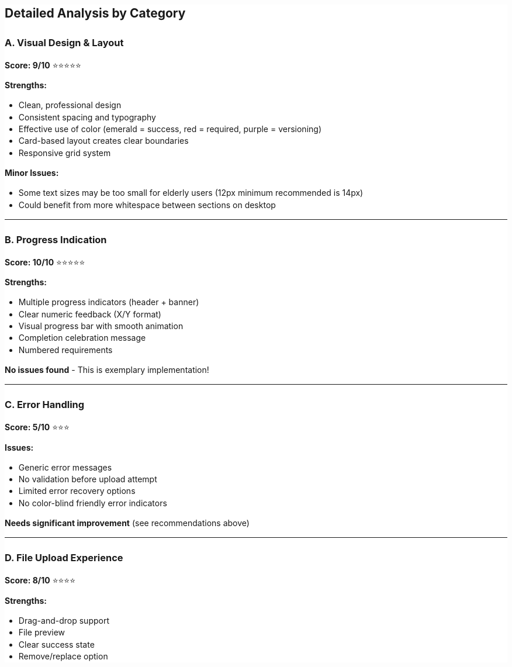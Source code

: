
## Detailed Analysis by Category

### A. Visual Design & Layout
**Score: 9/10** ⭐⭐⭐⭐⭐

**Strengths:**
- Clean, professional design
- Consistent spacing and typography
- Effective use of color (emerald = success, red = required, purple = versioning)
- Card-based layout creates clear boundaries
- Responsive grid system

**Minor Issues:**
- Some text sizes may be too small for elderly users (12px minimum recommended is 14px)
- Could benefit from more whitespace between sections on desktop

---

### B. Progress Indication
**Score: 10/10** ⭐⭐⭐⭐⭐

**Strengths:**
- Multiple progress indicators (header + banner)
- Clear numeric feedback (X/Y format)
- Visual progress bar with smooth animation
- Completion celebration message
- Numbered requirements

**No issues found** - This is exemplary implementation!

---

### C. Error Handling
**Score: 5/10** ⭐⭐⭐

**Issues:**
- Generic error messages
- No validation before upload attempt
- Limited error recovery options
- No color-blind friendly error indicators

**Needs significant improvement** (see recommendations above)

---

### D. File Upload Experience
**Score: 8/10** ⭐⭐⭐⭐

**Strengths:**
- Drag-and-drop support
- File preview
- Clear success state
- Remove/replace option

